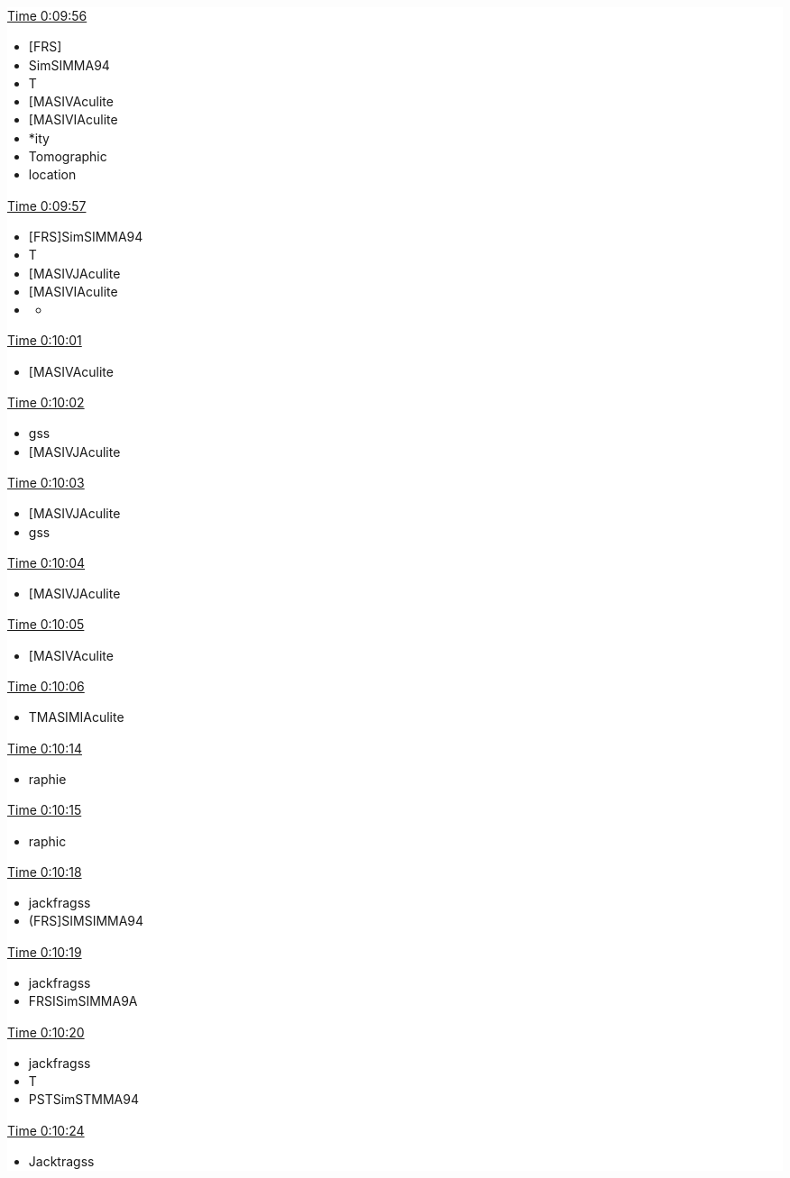  [Time 0:09:56](https://youtu.be/XM8ph-x-ous?t=591) 
- [FRS] 
- SimSIMMA94 
- T 
- [MASIVAculite 
- [MASIVIAculite 
- *ity 
- Tomographic 
- location 

 [Time 0:09:57](https://youtu.be/XM8ph-x-ous?t=592) 
- [FRS]SimSIMMA94 
- T 
- [MASIVJAculite 
- [MASIVIAculite 
- * 

 [Time 0:10:01](https://youtu.be/XM8ph-x-ous?t=596) 
- [MASIVAculite 

 [Time 0:10:02](https://youtu.be/XM8ph-x-ous?t=597) 
- gss 
- [MASIVJAculite 

 [Time 0:10:03](https://youtu.be/XM8ph-x-ous?t=598) 
- [MASIVJAculite 
- gss 

 [Time 0:10:04](https://youtu.be/XM8ph-x-ous?t=599) 
- [MASIVJAculite 

 [Time 0:10:05](https://youtu.be/XM8ph-x-ous?t=600) 
- [MASIVAculite 

 [Time 0:10:06](https://youtu.be/XM8ph-x-ous?t=601) 
- TMASIMIAculite 

 [Time 0:10:14](https://youtu.be/XM8ph-x-ous?t=609) 
- raphie 

 [Time 0:10:15](https://youtu.be/XM8ph-x-ous?t=610) 
- raphic 

 [Time 0:10:18](https://youtu.be/XM8ph-x-ous?t=613) 
- jackfragss 
- (FRS]SIMSIMMA94 

 [Time 0:10:19](https://youtu.be/XM8ph-x-ous?t=614) 
- jackfragss 
- FRSISimSIMMA9A 

 [Time 0:10:20](https://youtu.be/XM8ph-x-ous?t=615) 
- jackfragss 
- T 
- PSTSimSTMMA94 

 [Time 0:10:24](https://youtu.be/XM8ph-x-ous?t=619) 
- Jacktragss 
